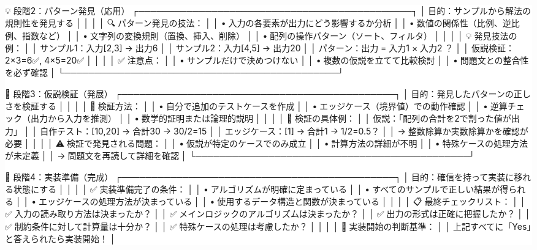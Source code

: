 💡 段階2：パターン発見（応用）
┌─────────────────────────────────────────────┐
│ 目的：サンプルから解法の規則性を発見する     │
│                                           │
│ 🔍 パターン発見の技法：                     │
│ • 入力の各要素が出力にどう影響するか分析     │
│ • 数値の関係性（比例、逆比例、指数など）     │
│ • 文字列の変換規則（置換、挿入、削除）       │
│ • 配列の操作パターン（ソート、フィルタ）     │
│                                           │
│ 💡 発見技法の例：                          │
│ サンプル1：入力[2,3] → 出力6               │
│ サンプル2：入力[4,5] → 出力20              │
│ パターン：出力 = 入力1 × 入力2 ？           │
│ 仮説検証：2×3=6✅, 4×5=20✅               │
│                                           │
│ ✅ 注意点：                                │
│ • サンプルだけで決めつけない                │
│ • 複数の仮説を立てて比較検討                │
│ • 問題文との整合性を必ず確認                │
└─────────────────────────────────────────────┘

🧪 段階3：仮説検証（発展）
┌─────────────────────────────────────────────┐
│ 目的：発見したパターンの正しさを検証する     │
│                                           │
│ 🔬 検証方法：                              │
│ • 自分で追加のテストケースを作成            │
│ • エッジケース（境界値）での動作確認         │
│ • 逆算チェック（出力から入力を推測）         │
│ • 数学的証明または論理的説明                │
│                                           │
│ 📝 検証の具体例：                          │
│ 仮説：「配列の合計を2で割った値が出力」      │
│ 自作テスト：[10,20] → 合計30 → 30/2=15     │
│ エッジケース：[1] → 合計1 → 1/2=0.5？       │
│ → 整数除算か実数除算かを確認が必要          │
│                                           │
│ ⚠️ 検証で発見される問題：                   │
│ • 仮説が特定のケースでのみ成立              │
│ • 計算方法の詳細が不明                     │
│ • 特殊ケースの処理方法が未定義              │
│ → 問題文を再読して詳細を確認                │
└─────────────────────────────────────────────┘

🎯 段階4：実装準備（完成）
┌─────────────────────────────────────────────┐
│ 目的：確信を持って実装に移れる状態にする     │
│                                           │
│ ✅ 実装準備完了の条件：                     │
│ • アルゴリズムが明確に定まっている          │
│ • すべてのサンプルで正しい結果が得られる     │
│ • エッジケースの処理方法が決まっている       │
│ • 使用するデータ構造と関数が決まっている     │
│                                           │
│ 📋 最終チェックリスト：                     │
│ ✅ 入力の読み取り方法は決まったか？          │
│ ✅ メインロジックのアルゴリズムは決まったか？ │
│ ✅ 出力の形式は正確に把握したか？            │
│ ✅ 制約条件に対して計算量は十分か？          │
│ ✅ 特殊ケースの処理は考慮したか？            │
│                                           │
│ 🚀 実装開始の判断基準：                     │
│ 上記すべてに「Yes」と答えられたら実装開始！  │